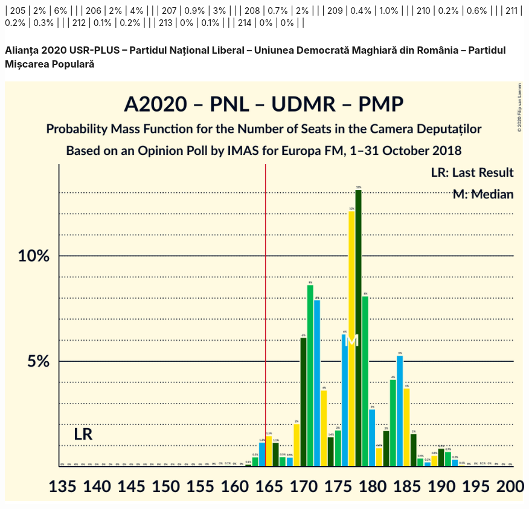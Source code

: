| 205 | 2% | 6% |  |
| 206 | 2% | 4% |  |
| 207 | 0.9% | 3% |  |
| 208 | 0.7% | 2% |  |
| 209 | 0.4% | 1.0% |  |
| 210 | 0.2% | 0.6% |  |
| 211 | 0.2% | 0.3% |  |
| 212 | 0.1% | 0.2% |  |
| 213 | 0% | 0.1% |  |
| 214 | 0% | 0% |  |

### Alianța 2020 USR-PLUS – Partidul Național Liberal – Uniunea Democrată Maghiară din România – Partidul Mișcarea Populară

![Graph with seats probability mass function not yet produced](2018-10-31-IMAS-coalitions-seats-pmf-a2020–pnl–udmr–pmp.png "Seats Probability Mass Function")
